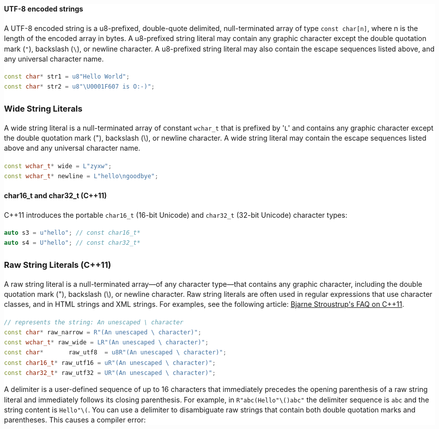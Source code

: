 #### UTF-8 encoded strings  
  
 A UTF-8 encoded string is a u8-prefixed, double-quote delimited, null-terminated array of type  `const char[n]`, where n is the length of the encoded array in bytes. A u8-prefixed string literal may contain any graphic character except the double quotation mark (`"`), backslash (`\`), or newline character. A u8-prefixed string literal may also contain the escape sequences listed above, and any universal character name.  
  
```cpp  
const char* str1 = u8"Hello World";  
const char* str2 = u8"\U0001F607 is O:-)";  
```  
  
### Wide String Literals  
 A wide string literal is a null-terminated array of constant `wchar_t` that is prefixed by '`L`' and contains any graphic character except the double quotation mark ("), backslash (\\), or newline character. A wide string literal may contain the escape sequences listed above and any universal character name.  
  
```cpp  
const wchar_t* wide = L"zyxw";  
const wchar_t* newline = L"hello\ngoodbye";  
```  
  
#### char16_t and char32_t (C++11)  
  
 C++11 introduces the portable `char16_t` (16-bit Unicode) and `char32_t` (32-bit Unicode) character types:  
  
```cpp  
auto s3 = u"hello"; // const char16_t*  
auto s4 = U"hello"; // const char32_t*  
```  
  
### Raw String Literals (C++11)  
 A raw string literal is a null-terminated array—of any character type—that contains any graphic character, including the double quotation mark ("), backslash (\\), or newline character. Raw string literals are often used in regular expressions that use character classes, and in HTML strings and XML strings. For examples, see the following article: [Bjarne Stroustrup's FAQ on C++11](http://go.microsoft.com/fwlink/p/?linkid=401172).  
  
```cpp  
// represents the string: An unescaped \ character  
const char* raw_narrow = R"(An unescaped \ character)";  
const wchar_t* raw_wide = LR"(An unescaped \ character)";  
const char*       raw_utf8  = u8R"(An unescaped \ character)";  
const char16_t* raw_utf16 = uR"(An unescaped \ character)";  
const char32_t* raw_utf32 = UR"(An unescaped \ character)";  
```  
  
 A delimiter is a user-defined sequence of up to 16 characters that immediately precedes the opening parenthesis of a raw string literal and immediately follows its closing parenthesis.  For example, in `R"abc(Hello"\()abc"` the delimiter sequence is `abc` and the string content is `Hello"\(`. You can use a delimiter to disambiguate raw strings that contain both double quotation marks and parentheses. This causes a compiler error:  
  